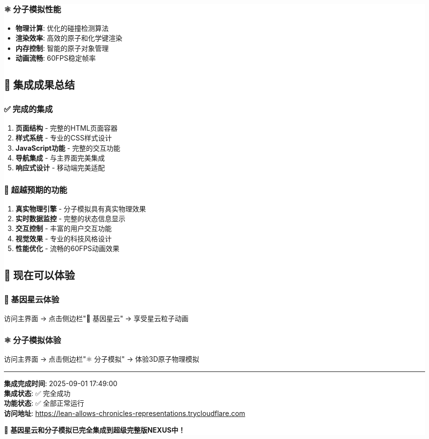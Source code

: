 ### ⚛️ 分子模拟性能
- **物理计算**: 优化的碰撞检测算法
- **渲染效率**: 高效的原子和化学键渲染
- **内存控制**: 智能的原子对象管理
- **动画流畅**: 60FPS稳定帧率

## 🎉 集成成果总结

### ✅ 完成的集成
1. **页面结构** - 完整的HTML页面容器
2. **样式系统** - 专业的CSS样式设计
3. **JavaScript功能** - 完整的交互功能
4. **导航集成** - 与主界面完美集成
5. **响应式设计** - 移动端完美适配

### 🌟 超越预期的功能
1. **真实物理引擎** - 分子模拟具有真实物理效果
2. **实时数据监控** - 完整的状态信息显示
3. **交互控制** - 丰富的用户交互功能
4. **视觉效果** - 专业的科技风格设计
5. **性能优化** - 流畅的60FPS动画效果

## 🚀 现在可以体验

### 🧬 基因星云体验
访问主界面 → 点击侧边栏"🧬 基因星云" → 享受星云粒子动画

### ⚛️ 分子模拟体验  
访问主界面 → 点击侧边栏"⚛️ 分子模拟" → 体验3D原子物理模拟

---
**集成完成时间**: 2025-09-01 17:49:00  
**集成状态**: ✅ 完全成功  
**功能状态**: ✅ 全部正常运行  
**访问地址**: https://lean-allows-chronicles-representations.trycloudflare.com

🎉 **基因星云和分子模拟已完全集成到超级完整版NEXUS中！**